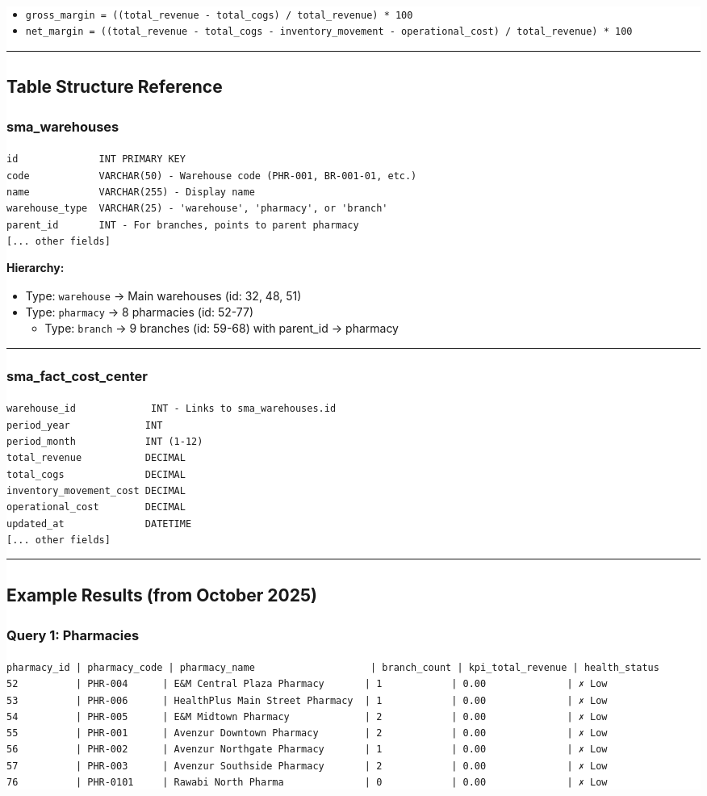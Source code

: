 - `gross_margin = ((total_revenue - total_cogs) / total_revenue) * 100`
- `net_margin = ((total_revenue - total_cogs - inventory_movement - operational_cost) / total_revenue) * 100`

---

## Table Structure Reference

### sma_warehouses

```
id              INT PRIMARY KEY
code            VARCHAR(50) - Warehouse code (PHR-001, BR-001-01, etc.)
name            VARCHAR(255) - Display name
warehouse_type  VARCHAR(25) - 'warehouse', 'pharmacy', or 'branch'
parent_id       INT - For branches, points to parent pharmacy
[... other fields]
```

**Hierarchy:**

- Type: `warehouse` → Main warehouses (id: 32, 48, 51)
- Type: `pharmacy` → 8 pharmacies (id: 52-77)
  - Type: `branch` → 9 branches (id: 59-68) with parent_id → pharmacy

---

### sma_fact_cost_center

```
warehouse_id             INT - Links to sma_warehouses.id
period_year             INT
period_month            INT (1-12)
total_revenue           DECIMAL
total_cogs              DECIMAL
inventory_movement_cost DECIMAL
operational_cost        DECIMAL
updated_at              DATETIME
[... other fields]
```

---

## Example Results (from October 2025)

### Query 1: Pharmacies

```
pharmacy_id | pharmacy_code | pharmacy_name                    | branch_count | kpi_total_revenue | health_status
52          | PHR-004      | E&M Central Plaza Pharmacy       | 1            | 0.00              | ✗ Low
53          | PHR-006      | HealthPlus Main Street Pharmacy  | 1            | 0.00              | ✗ Low
54          | PHR-005      | E&M Midtown Pharmacy             | 2            | 0.00              | ✗ Low
55          | PHR-001      | Avenzur Downtown Pharmacy        | 2            | 0.00              | ✗ Low
56          | PHR-002      | Avenzur Northgate Pharmacy       | 1            | 0.00              | ✗ Low
57          | PHR-003      | Avenzur Southside Pharmacy       | 2            | 0.00              | ✗ Low
76          | PHR-0101     | Rawabi North Pharma              | 0            | 0.00              | ✗ Low
```